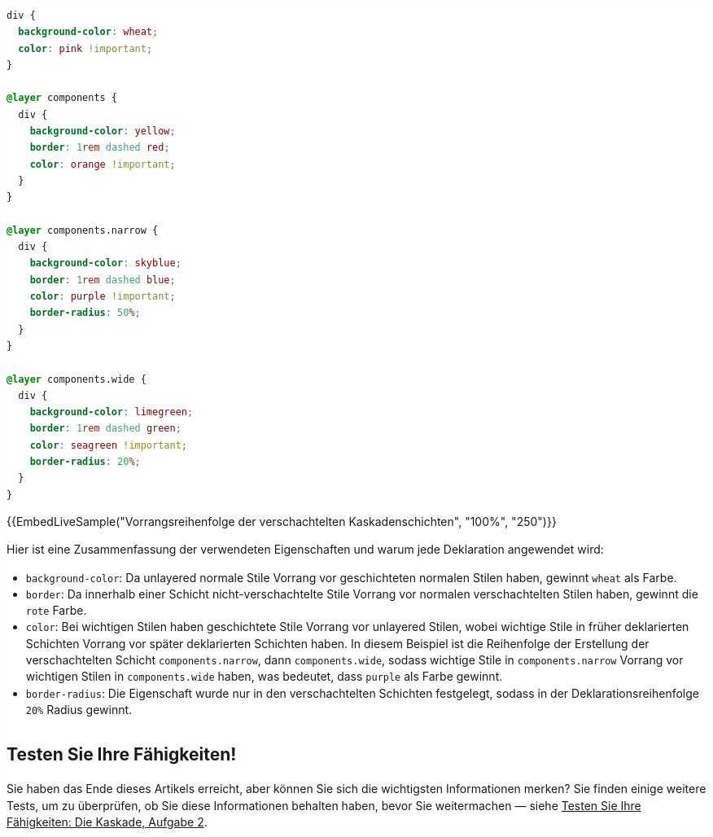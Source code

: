 ```css
div {
  background-color: wheat;
  color: pink !important;
}

@layer components {
  div {
    background-color: yellow;
    border: 1rem dashed red;
    color: orange !important;
  }
}

@layer components.narrow {
  div {
    background-color: skyblue;
    border: 1rem dashed blue;
    color: purple !important;
    border-radius: 50%;
  }
}

@layer components.wide {
  div {
    background-color: limegreen;
    border: 1rem dashed green;
    color: seagreen !important;
    border-radius: 20%;
  }
}
```

{{EmbedLiveSample("Vorrangsreihenfolge der verschachtelten Kaskadenschichten", "100%", "250")}}

Hier ist eine Zusammenfassung der verwendeten Eigenschaften und warum jede Deklaration angewendet wird:

- `background-color`: Da unlayered normale Stile Vorrang vor geschichteten normalen Stilen haben, gewinnt `wheat` als Farbe.
- `border`: Da innerhalb einer Schicht nicht-verschachtelte Stile Vorrang vor normalen verschachtelten Stilen haben, gewinnt die `rote` Farbe.
- `color`: Bei wichtigen Stilen haben geschichtete Stile Vorrang vor unlayered Stilen, wobei wichtige Stile in früher deklarierten Schichten Vorrang vor später deklarierten Schichten haben. In diesem Beispiel ist die Reihenfolge der Erstellung der verschachtelten Schicht `components.narrow`, dann `components.wide`, sodass wichtige Stile in `components.narrow` Vorrang vor wichtigen Stilen in `components.wide` haben, was bedeutet, dass `purple` als Farbe gewinnt.
- `border-radius`: Die Eigenschaft wurde nur in den verschachtelten Schichten festgelegt, sodass in der Deklarationsreihenfolge `20%` Radius gewinnt.

## Testen Sie Ihre Fähigkeiten!

Sie haben das Ende dieses Artikels erreicht, aber können Sie sich die wichtigsten Informationen merken? Sie finden einige weitere Tests, um zu überprüfen, ob Sie diese Informationen behalten haben, bevor Sie weitermachen — siehe [Testen Sie Ihre Fähigkeiten: Die Kaskade, Aufgabe 2](/de/docs/Learn/CSS/Building_blocks/Cascade_tasks#task_2).
